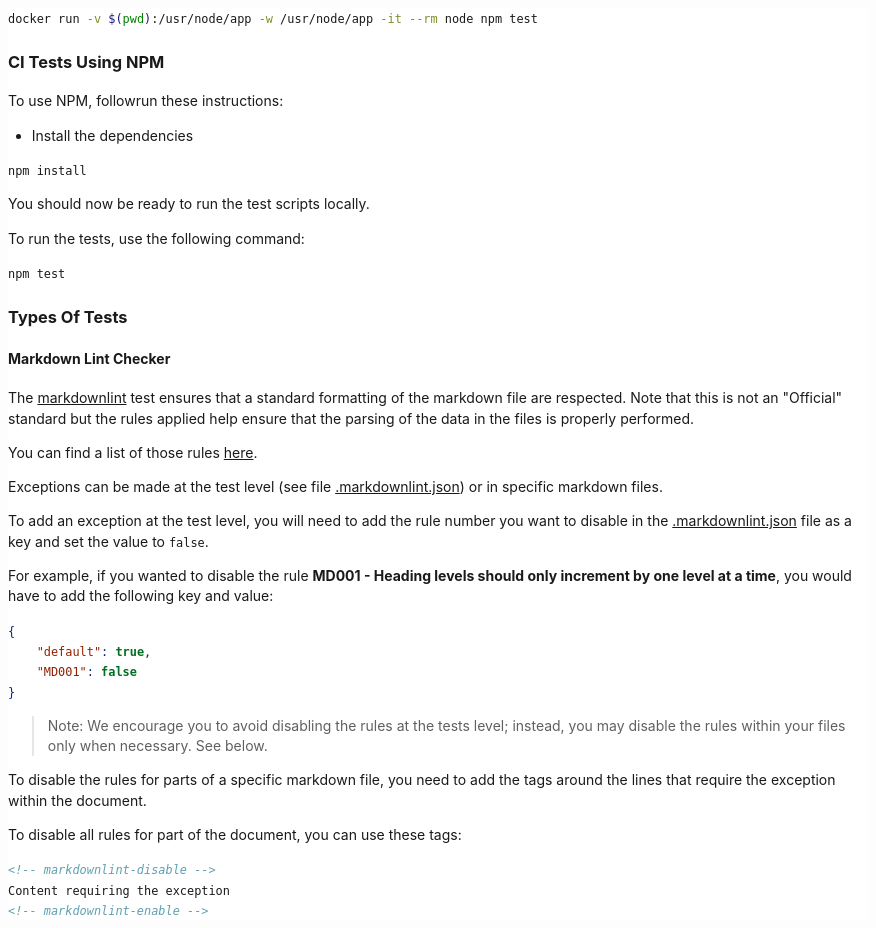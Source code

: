 ```bash
docker run -v $(pwd):/usr/node/app -w /usr/node/app -it --rm node npm test
```

### CI Tests Using NPM

To use NPM, followrun these instructions:

* Install the dependencies

```bash
npm install
```

You should now be ready to run the test scripts locally.

To run the tests, use the following command:

```bash
npm test
```

### Types Of Tests

#### Markdown Lint Checker

The [markdownlint](https://github.com/DavidAnson/markdownlint) test ensures that a standard formatting of the markdown file are respected.
Note that this is not an "Official" standard but the rules applied help ensure that the parsing of the data in the files is properly performed.

You can find a list of those rules [here](https://github.com/DavidAnson/markdownlint/blob/master/doc/Rules.md).

Exceptions can be made at the test level (see file [.markdownlint.json](.markdownlint.json)) or in specific markdown files.

To add an exception at the test level, you will need to add the rule number you want to disable in the [.markdownlint.json](.markdownlint.json) file as a key and set the value to `false`.

For example, if you wanted to disable the rule **MD001 - Heading levels should only increment by one level at a time**, you would have to add the following key and value:

```json
{
    "default": true,
    "MD001": false
}
```

>Note: We encourage you to avoid disabling the rules at the tests level; instead, you may disable the rules within your files only when necessary. See below.

To disable the rules for parts of a specific markdown file, you need to add the tags around the lines that require the exception within the document.

To disable all rules for part of the document, you can use these tags:

```html
<!-- markdownlint-disable -->
Content requiring the exception
<!-- markdownlint-enable -->
```
